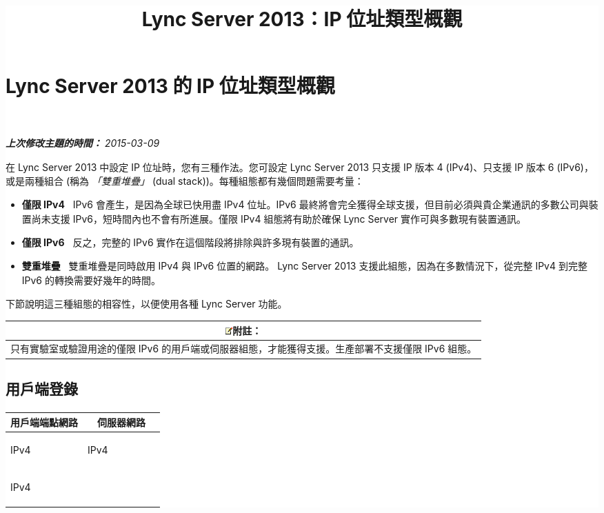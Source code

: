 ﻿---
title: Lync Server 2013：IP 位址類型概觀
TOCTitle: Lync Server 2013 的 IP 位址類型概觀
ms:assetid: ee9a695f-5cf5-441e-94fb-6adeca50e8d8
ms:mtpsurl: https://technet.microsoft.com/zh-tw/library/JJ205363(v=OCS.15)
ms:contentKeyID: 49292728
ms.date: 08/24/2015
mtps_version: v=OCS.15
ms.translationtype: HT
---

# Lync Server 2013 的 IP 位址類型概觀

 

_**上次修改主題的時間：** 2015-03-09_

在 Lync Server 2013 中設定 IP 位址時，您有三種作法。您可設定 Lync Server 2013 只支援 IP 版本 4 (IPv4)、只支援 IP 版本 6 (IPv6)，或是兩種組合 (稱為 *「雙重堆疊」* (dual stack))。每種組態都有幾個問題需要考量：

  - **僅限 IPv4**   IPv6 會產生，是因為全球已快用盡 IPv4 位址。IPv6 最終將會完全獲得全球支援，但目前必須與貴企業通訊的多數公司與裝置尚未支援 IPv6，短時間內也不會有所進展。僅限 IPv4 組態將有助於確保 Lync Server 實作可與多數現有裝置通訊。

  - **僅限 IPv6**   反之，完整的 IPv6 實作在這個階段將排除與許多現有裝置的通訊。

  - **雙重堆疊**   雙重堆疊是同時啟用 IPv4 與 IPv6 位置的網路。 Lync Server 2013 支援此組態，因為在多數情況下，從完整 IPv4 到完整 IPv6 的轉換需要好幾年的時間。

下節說明這三種組態的相容性，以便使用各種 Lync Server 功能。

<table>
<thead>
<tr class="header">
<th><img src="images/Gg398811.note(OCS.15).gif" title="note" alt="note" />附註：</th>
</tr>
</thead>
<tbody>
<tr class="odd">
<td>只有實驗室或驗證用途的僅限 IPv6 的用戶端或伺服器組態，才能獲得支援。生產部署不支援僅限 IPv6 組態。</td>
</tr>
</tbody>
</table>


## 用戶端登錄


<table>
<colgroup>
<col style="width: 50%" />
<col style="width: 50%" />
</colgroup>
<thead>
<tr class="header">
<th>用戶端端點網路</th>
<th>伺服器網路</th>
</tr>
</thead>
<tbody>
<tr class="odd">
<td><p>IPv4</p></td>
<td><p>IPv4</p></td>
</tr>
<tr class="even">
<td><p>IPv4</p></td>